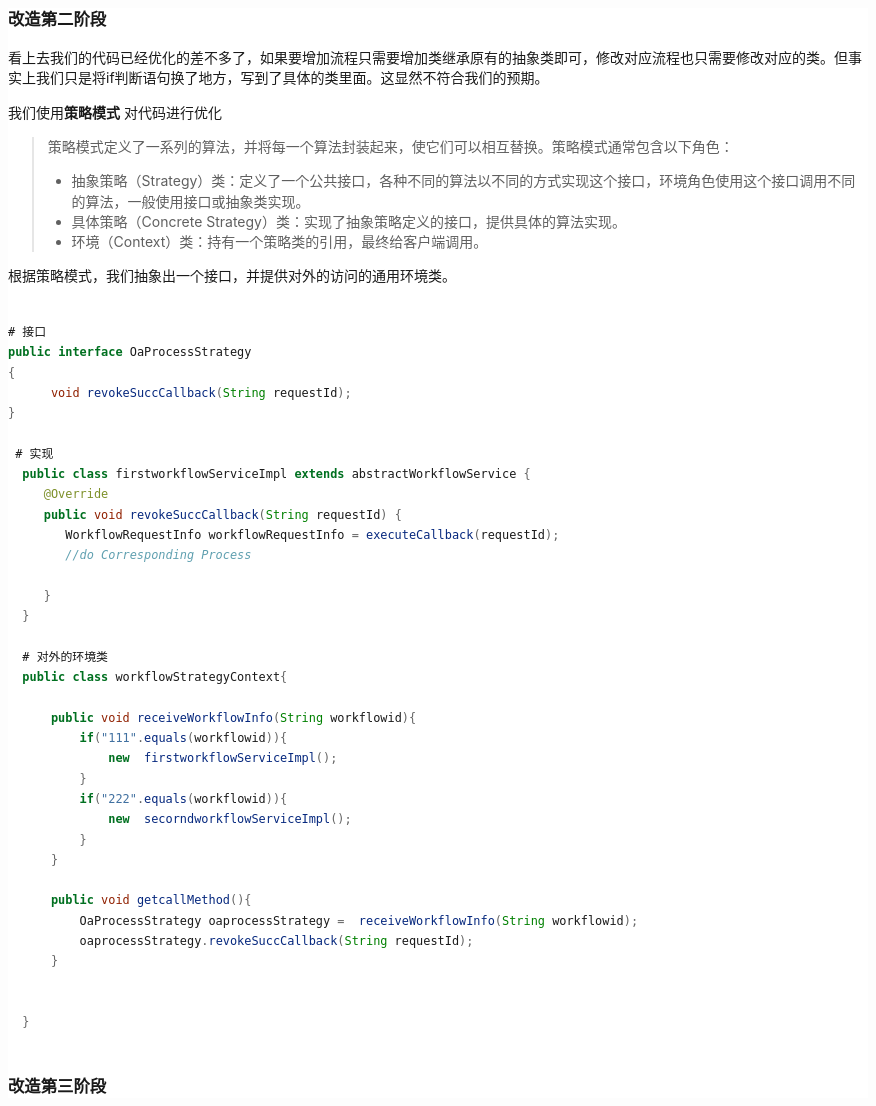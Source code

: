 ```java
```
### 改造第二阶段

看上去我们的代码已经优化的差不多了，如果要增加流程只需要增加类继承原有的抽象类即可，修改对应流程也只需要修改对应的类。但事实上我们只是将if判断语句换了地方，写到了具体的类里面。这显然不符合我们的预期。

我们使用**策略模式** 对代码进行优化

> 策略模式定义了一系列的算法，并将每一个算法封装起来，使它们可以相互替换。策略模式通常包含以下角色：  
> - 抽象策略（Strategy）类：定义了一个公共接口，各种不同的算法以不同的方式实现这个接口，环境角色使用这个接口调用不同的算法，一般使用接口或抽象类实现。    
> - 具体策略（Concrete Strategy）类：实现了抽象策略定义的接口，提供具体的算法实现。  
> - 环境（Context）类：持有一个策略类的引用，最终给客户端调用。   

根据策略模式，我们抽象出一个接口，并提供对外的访问的通用环境类。

```java

# 接口
public interface OaProcessStrategy
{
      void revokeSuccCallback(String requestId);
}

 # 实现
  public class firstworkflowServiceImpl extends abstractWorkflowService {
     @Override
     public void revokeSuccCallback(String requestId) {
        WorkflowRequestInfo workflowRequestInfo = executeCallback(requestId);
        //do Corresponding Process
        
     }
  }
  
  # 对外的环境类
  public class workflowStrategyContext{
      
      public void receiveWorkflowInfo(String workflowid){
          if("111".equals(workflowid)){
              new  firstworkflowServiceImpl();
          }
          if("222".equals(workflowid)){
              new  secorndworkflowServiceImpl();
          }
      }
      
      public void getcallMethod(){
          OaProcessStrategy oaprocessStrategy =  receiveWorkflowInfo(String workflowid);
          oaprocessStrategy.revokeSuccCallback(String requestId);
      }
      
      
  }
  
```
### 改造第三阶段
